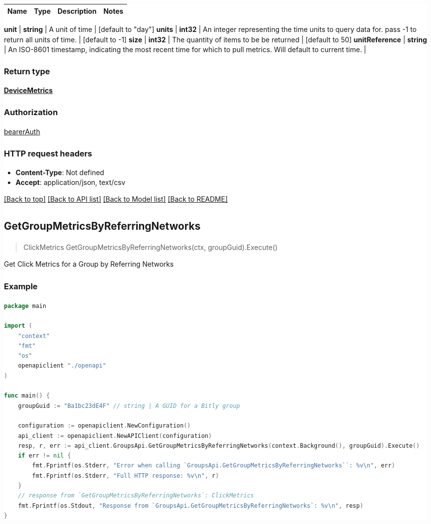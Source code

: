 Name | Type | Description  | Notes
------------- | ------------- | ------------- | -------------

 **unit** | **string** | A unit of time | [default to &quot;day&quot;]
 **units** | **int32** | An integer representing the time units to query data for. pass -1 to return all units of time. | [default to -1]
 **size** | **int32** | The quantity of items to be be returned | [default to 50]
 **unitReference** | **string** | An ISO-8601 timestamp, indicating the most recent time for which to pull metrics. Will default to current time. | 

### Return type

[**DeviceMetrics**](DeviceMetrics.md)

### Authorization

[bearerAuth](../README.md#bearerAuth)

### HTTP request headers

- **Content-Type**: Not defined
- **Accept**: application/json, text/csv

[[Back to top]](#) [[Back to API list]](../README.md#documentation-for-api-endpoints)
[[Back to Model list]](../README.md#documentation-for-models)
[[Back to README]](../README.md)


## GetGroupMetricsByReferringNetworks

> ClickMetrics GetGroupMetricsByReferringNetworks(ctx, groupGuid).Execute()

Get Click Metrics for a Group by Referring Networks



### Example

```go
package main

import (
    "context"
    "fmt"
    "os"
    openapiclient "./openapi"
)

func main() {
    groupGuid := "Ba1bc23dE4F" // string | A GUID for a Bitly group

    configuration := openapiclient.NewConfiguration()
    api_client := openapiclient.NewAPIClient(configuration)
    resp, r, err := api_client.GroupsApi.GetGroupMetricsByReferringNetworks(context.Background(), groupGuid).Execute()
    if err != nil {
        fmt.Fprintf(os.Stderr, "Error when calling `GroupsApi.GetGroupMetricsByReferringNetworks``: %v\n", err)
        fmt.Fprintf(os.Stderr, "Full HTTP response: %v\n", r)
    }
    // response from `GetGroupMetricsByReferringNetworks`: ClickMetrics
    fmt.Fprintf(os.Stdout, "Response from `GroupsApi.GetGroupMetricsByReferringNetworks`: %v\n", resp)
}
```
